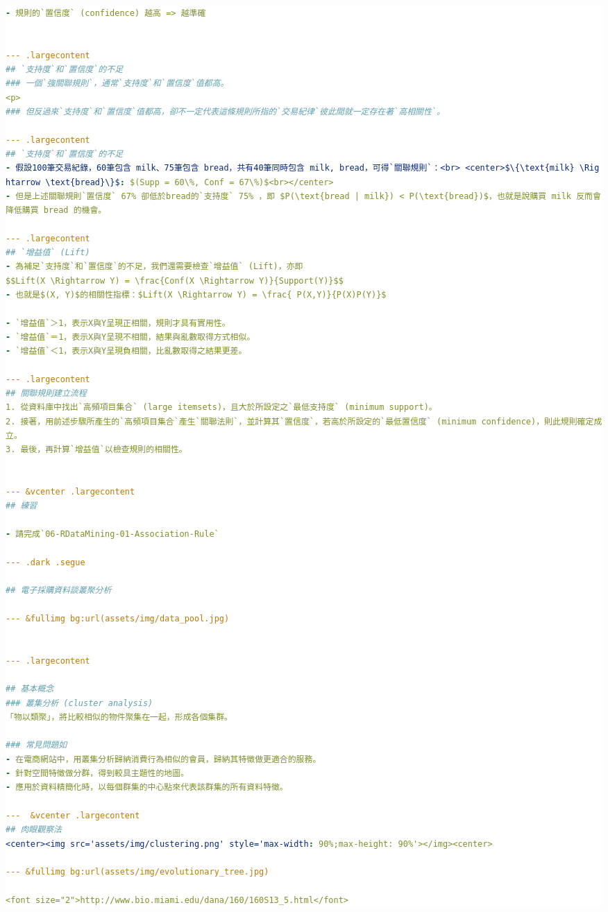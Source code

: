 ```yaml
- 規則的`置信度` (confidence) 越高 => 越準確


--- .largecontent
## `支持度`和`置信度`的不足
### 一個`強關聯規則`，通常`支持度`和`置信度`值都高。
<p>
### 但反過來`支持度`和`置信度`值都高，卻不一定代表這條規則所指的`交易紀律`彼此間就一定存在著`高相關性`。

--- .largecontent
## `支持度`和`置信度`的不足
- 假設100筆交易紀錄，60筆包含 milk、75筆包含 bread，共有40筆同時包含 milk, bread，可得`關聯規則`：<br> <center>$\{\text{milk} \Rightarrow \text{bread}\}$: $(Supp = 60\%, Conf = 67\%)$<br></center>
- 但是上述關聯規則`置信度` 67% 卻低於bread的`支持度` 75% ，即 $P(\text{bread | milk}) < P(\text{bread})$，也就是說購買 milk 反而會降低購買 bread 的機會。

--- .largecontent
## `增益值` (Lift)
- 為補足`支持度`和`置信度`的不足，我們還需要檢查`增益值` (Lift)，亦即
$$Lift(X \Rightarrow Y) = \frac{Conf(X \Rightarrow Y)}{Support(Y)}$$
- 也就是$(X, Y)$的相關性指標：$Lift(X \Rightarrow Y) = \frac{ P(X,Y)}{P(X)P(Y)}$

- `增益值`＞1，表示X與Y呈現正相關，規則才具有實用性。
- `增益值`＝1，表示X與Y呈現不相關，結果與亂數取得方式相似。
- `增益值`＜1，表示X與Y呈現負相關，比亂數取得之結果更差。

--- .largecontent
## 關聯規則建立流程
1. 從資料庫中找出`高頻項目集合` (large itemsets)，且大於所設定之`最低支持度` (minimum support)。
2. 接著，用前述步驟所產生的`高頻項目集合`產生`關聯法則`，並計算其`置信度`，若高於所設定的`最低置信度` (minimum confidence)，則此規則確定成立。
3. 最後，再計算`增益值`以檢查規則的相關性。


--- &vcenter .largecontent
## 練習

- 請完成`06-RDataMining-01-Association-Rule`

--- .dark .segue

## 電子採購資料談叢聚分析

--- &fullimg bg:url(assets/img/data_pool.jpg)


--- .largecontent

## 基本概念
### 叢集分析 (cluster analysis)
「物以類聚」，將比較相似的物件聚集在一起，形成各個集群。

### 常見問題如
- 在電商網站中，用叢集分析歸納消費行為相似的會員，歸納其特徵做更適合的服務。
- 針對空間特徵做分群，得到較具主題性的地圖。
- 應用於資料精簡化時，以每個群集的中心點來代表該群集的所有資料特徵。

---  &vcenter .largecontent
## 肉眼觀察法
<center><img src='assets/img/clustering.png' style='max-width: 90%;max-height: 90%'></img><center>

--- &fullimg bg:url(assets/img/evolutionary_tree.jpg)

<font size="2">http://www.bio.miami.edu/dana/160/160S13_5.html</font>
```